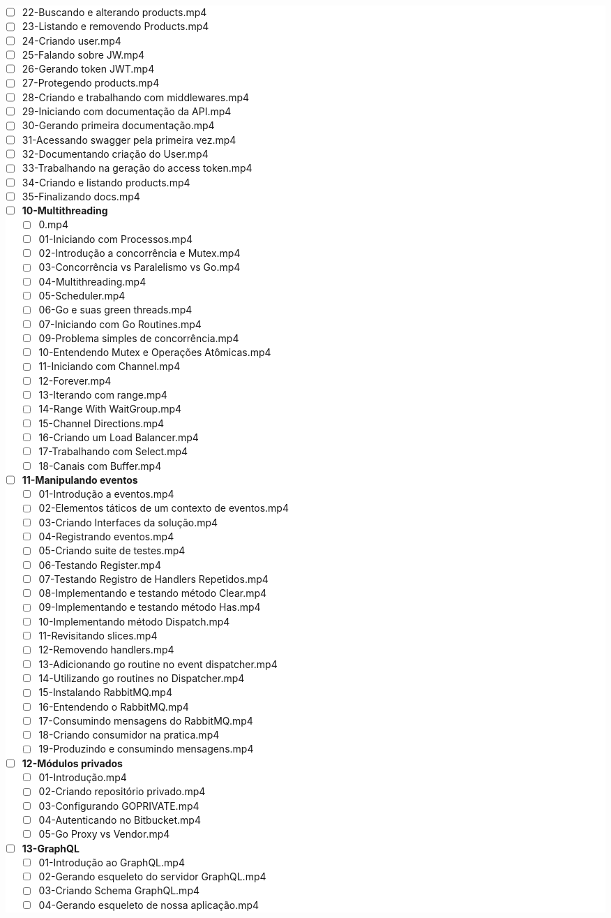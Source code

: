   - [ ] 22-Buscando e alterando products.mp4
  - [ ] 23-Listando e removendo Products.mp4
  - [ ] 24-Criando user.mp4
  - [ ] 25-Falando sobre JW.mp4
  - [ ] 26-Gerando token JWT.mp4
  - [ ] 27-Protegendo products.mp4
  - [ ] 28-Criando e trabalhando com middlewares.mp4
  - [ ] 29-Iniciando com documentação da API.mp4
  - [ ] 30-Gerando primeira documentação.mp4
  - [ ] 31-Acessando swagger pela primeira vez.mp4
  - [ ] 32-Documentando criação do User.mp4
  - [ ] 33-Trabalhando na geração do access token.mp4
  - [ ] 34-Criando e listando products.mp4
  - [ ] 35-Finalizando docs.mp4
- [ ] **10-Multithreading**
  - [ ] 0.mp4
  - [ ] 01-Iniciando com Processos.mp4
  - [ ] 02-Introdução a concorrência e Mutex.mp4
  - [ ] 03-Concorrência vs Paralelismo vs Go.mp4
  - [ ] 04-Multithreading.mp4
  - [ ] 05-Scheduler.mp4
  - [ ] 06-Go e suas green threads.mp4
  - [ ] 07-Iniciando com Go Routines.mp4
  - [ ] 09-Problema simples de concorrência.mp4
  - [ ] 10-Entendendo Mutex e Operações Atômicas.mp4
  - [ ] 11-Iniciando com Channel.mp4
  - [ ] 12-Forever.mp4
  - [ ] 13-Iterando com range.mp4
  - [ ] 14-Range With WaitGroup.mp4
  - [ ] 15-Channel Directions.mp4
  - [ ] 16-Criando um Load Balancer.mp4
  - [ ] 17-Trabalhando com Select.mp4
  - [ ] 18-Canais com Buffer.mp4
- [ ] **11-Manipulando eventos**
  - [ ] 01-Introdução a eventos.mp4
  - [ ] 02-Elementos táticos de um contexto de eventos.mp4
  - [ ] 03-Criando Interfaces da solução.mp4
  - [ ] 04-Registrando eventos.mp4
  - [ ] 05-Criando suite de testes.mp4
  - [ ] 06-Testando Register.mp4
  - [ ] 07-Testando Registro de Handlers Repetidos.mp4
  - [ ] 08-Implementando e testando método Clear.mp4
  - [ ] 09-Implementando e testando método Has.mp4
  - [ ] 10-Implementando método Dispatch.mp4
  - [ ] 11-Revisitando slices.mp4
  - [ ] 12-Removendo handlers.mp4
  - [ ] 13-Adicionando go routine no event dispatcher.mp4
  - [ ] 14-Utilizando go routines no Dispatcher.mp4
  - [ ] 15-Instalando RabbitMQ.mp4
  - [ ] 16-Entendendo o RabbitMQ.mp4
  - [ ] 17-Consumindo mensagens do RabbitMQ.mp4
  - [ ] 18-Criando consumidor na pratica.mp4
  - [ ] 19-Produzindo e consumindo mensagens.mp4
- [ ] **12-Módulos privados**
  - [ ] 01-Introdução.mp4
  - [ ] 02-Criando repositório privado.mp4
  - [ ] 03-Configurando GOPRIVATE.mp4
  - [ ] 04-Autenticando no Bitbucket.mp4
  - [ ] 05-Go Proxy vs Vendor.mp4
- [ ] **13-GraphQL**
  - [ ] 01-Introdução ao GraphQL.mp4
  - [ ] 02-Gerando esqueleto do servidor GraphQL.mp4
  - [ ] 03-Criando Schema GraphQL.mp4
  - [ ] 04-Gerando esqueleto de nossa aplicação.mp4